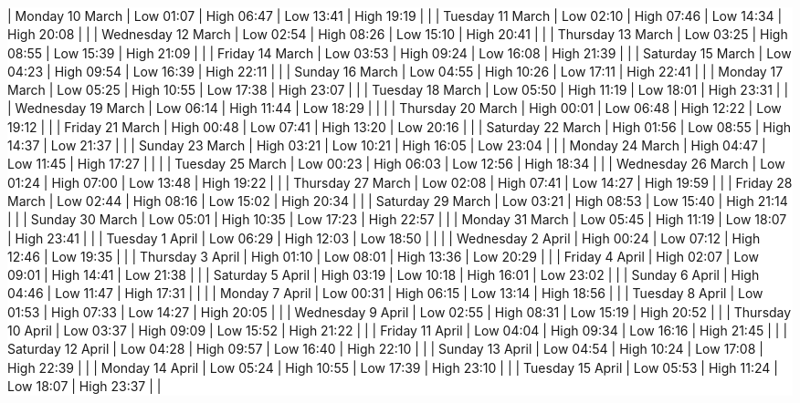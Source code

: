 | Monday 10 March | Low 01:07 | High 06:47 | Low 13:41 | High 19:19 |  | 
| Tuesday 11 March | Low 02:10 | High 07:46 | Low 14:34 | High 20:08 |  | 
| Wednesday 12 March | Low 02:54 | High 08:26 | Low 15:10 | High 20:41 |  | 
| Thursday 13 March | Low 03:25 | High 08:55 | Low 15:39 | High 21:09 |  | 
| Friday 14 March | Low 03:53 | High 09:24 | Low 16:08 | High 21:39 |  | 
| Saturday 15 March | Low 04:23 | High 09:54 | Low 16:39 | High 22:11 |  | 
| Sunday 16 March | Low 04:55 | High 10:26 | Low 17:11 | High 22:41 |  | 
| Monday 17 March | Low 05:25 | High 10:55 | Low 17:38 | High 23:07 |  | 
| Tuesday 18 March | Low 05:50 | High 11:19 | Low 18:01 | High 23:31 |  | 
| Wednesday 19 March | Low 06:14 | High 11:44 | Low 18:29 |  |  | 
| Thursday 20 March | High 00:01 | Low 06:48 | High 12:22 | Low 19:12 |  | 
| Friday 21 March | High 00:48 | Low 07:41 | High 13:20 | Low 20:16 |  | 
| Saturday 22 March | High 01:56 | Low 08:55 | High 14:37 | Low 21:37 |  | 
| Sunday 23 March | High 03:21 | Low 10:21 | High 16:05 | Low 23:04 |  | 
| Monday 24 March | High 04:47 | Low 11:45 | High 17:27 |  |  | 
| Tuesday 25 March | Low 00:23 | High 06:03 | Low 12:56 | High 18:34 |  | 
| Wednesday 26 March | Low 01:24 | High 07:00 | Low 13:48 | High 19:22 |  | 
| Thursday 27 March | Low 02:08 | High 07:41 | Low 14:27 | High 19:59 |  | 
| Friday 28 March | Low 02:44 | High 08:16 | Low 15:02 | High 20:34 |  | 
| Saturday 29 March | Low 03:21 | High 08:53 | Low 15:40 | High 21:14 |  | 
| Sunday 30 March | Low 05:01 | High 10:35 | Low 17:23 | High 22:57 |  | 
| Monday 31 March | Low 05:45 | High 11:19 | Low 18:07 | High 23:41 |  | 
| Tuesday 1 April | Low 06:29 | High 12:03 | Low 18:50 |  |  | 
| Wednesday 2 April | High 00:24 | Low 07:12 | High 12:46 | Low 19:35 |  | 
| Thursday 3 April | High 01:10 | Low 08:01 | High 13:36 | Low 20:29 |  | 
| Friday 4 April | High 02:07 | Low 09:01 | High 14:41 | Low 21:38 |  | 
| Saturday 5 April | High 03:19 | Low 10:18 | High 16:01 | Low 23:02 |  | 
| Sunday 6 April | High 04:46 | Low 11:47 | High 17:31 |  |  | 
| Monday 7 April | Low 00:31 | High 06:15 | Low 13:14 | High 18:56 |  | 
| Tuesday 8 April | Low 01:53 | High 07:33 | Low 14:27 | High 20:05 |  | 
| Wednesday 9 April | Low 02:55 | High 08:31 | Low 15:19 | High 20:52 |  | 
| Thursday 10 April | Low 03:37 | High 09:09 | Low 15:52 | High 21:22 |  | 
| Friday 11 April | Low 04:04 | High 09:34 | Low 16:16 | High 21:45 |  | 
| Saturday 12 April | Low 04:28 | High 09:57 | Low 16:40 | High 22:10 |  | 
| Sunday 13 April | Low 04:54 | High 10:24 | Low 17:08 | High 22:39 |  | 
| Monday 14 April | Low 05:24 | High 10:55 | Low 17:39 | High 23:10 |  | 
| Tuesday 15 April | Low 05:53 | High 11:24 | Low 18:07 | High 23:37 |  | 